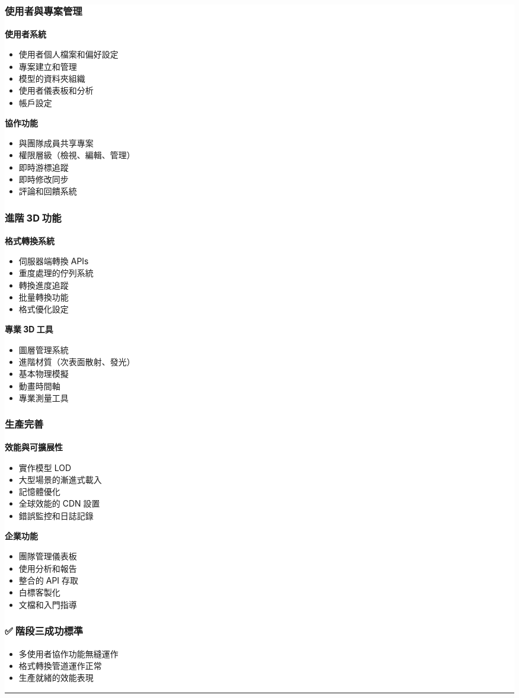 ### 使用者與專案管理
**使用者系統**
- 使用者個人檔案和偏好設定
- 專案建立和管理
- 模型的資料夾組織
- 使用者儀表板和分析
- 帳戶設定

**協作功能**
- 與團隊成員共享專案
- 權限層級（檢視、編輯、管理）
- 即時游標追蹤
- 即時修改同步
- 評論和回饋系統

### 進階 3D 功能
**格式轉換系統**
- 伺服器端轉換 APIs
- 重度處理的佇列系統
- 轉換進度追蹤
- 批量轉換功能
- 格式優化設定

**專業 3D 工具**
- 圖層管理系統
- 進階材質（次表面散射、發光）
- 基本物理模擬
- 動畫時間軸
- 專業測量工具

### 生產完善
**效能與可擴展性**
- 實作模型 LOD
- 大型場景的漸進式載入
- 記憶體優化
- 全球效能的 CDN 設置
- 錯誤監控和日誌記錄

**企業功能**
- 團隊管理儀表板
- 使用分析和報告
- 整合的 API 存取
- 白標客製化
- 文檔和入門指導

### ✅ **階段三成功標準**
- 多使用者協作功能無縫運作
- 格式轉換管道運作正常
- 生產就緒的效能表現

---
